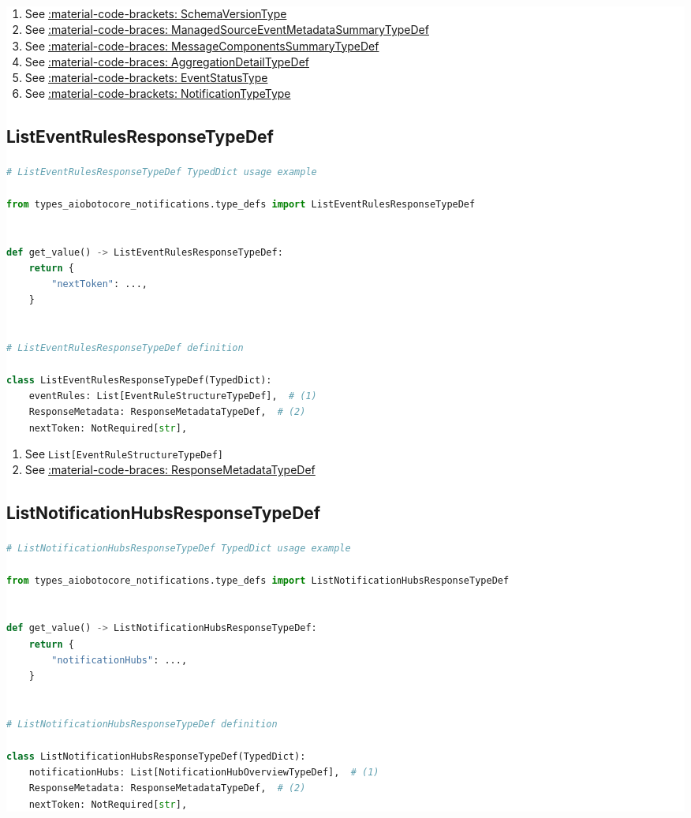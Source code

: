 1. See [:material-code-brackets: SchemaVersionType](./literals.md#schemaversiontype)
2. See [:material-code-braces: ManagedSourceEventMetadataSummaryTypeDef](./type_defs.md#managedsourceeventmetadatasummarytypedef)
3. See [:material-code-braces: MessageComponentsSummaryTypeDef](./type_defs.md#messagecomponentssummarytypedef)
4. See [:material-code-braces: AggregationDetailTypeDef](./type_defs.md#aggregationdetailtypedef)
5. See [:material-code-brackets: EventStatusType](./literals.md#eventstatustype)
6. See [:material-code-brackets: NotificationTypeType](./literals.md#notificationtypetype)

## ListEventRulesResponseTypeDef

```python
# ListEventRulesResponseTypeDef TypedDict usage example

from types_aiobotocore_notifications.type_defs import ListEventRulesResponseTypeDef


def get_value() -> ListEventRulesResponseTypeDef:
    return {
        "nextToken": ...,
    }


# ListEventRulesResponseTypeDef definition

class ListEventRulesResponseTypeDef(TypedDict):
    eventRules: List[EventRuleStructureTypeDef],  # (1)
    ResponseMetadata: ResponseMetadataTypeDef,  # (2)
    nextToken: NotRequired[str],
```

1. See `List[EventRuleStructureTypeDef]`
2. See [:material-code-braces: ResponseMetadataTypeDef](./type_defs.md#responsemetadatatypedef)

## ListNotificationHubsResponseTypeDef

```python
# ListNotificationHubsResponseTypeDef TypedDict usage example

from types_aiobotocore_notifications.type_defs import ListNotificationHubsResponseTypeDef


def get_value() -> ListNotificationHubsResponseTypeDef:
    return {
        "notificationHubs": ...,
    }


# ListNotificationHubsResponseTypeDef definition

class ListNotificationHubsResponseTypeDef(TypedDict):
    notificationHubs: List[NotificationHubOverviewTypeDef],  # (1)
    ResponseMetadata: ResponseMetadataTypeDef,  # (2)
    nextToken: NotRequired[str],
```
